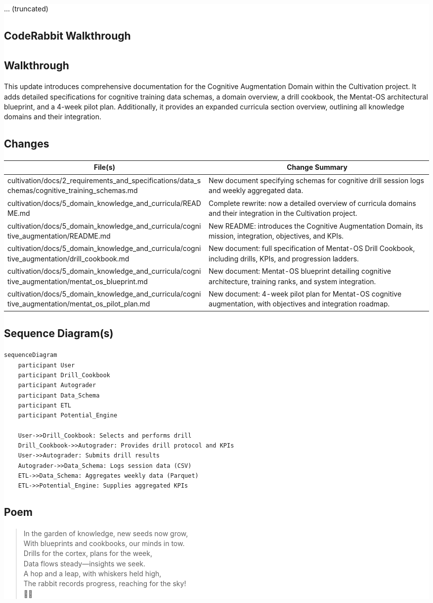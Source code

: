 

... (truncated)

## CodeRabbit Walkthrough
## Walkthrough

This update introduces comprehensive documentation for the Cognitive Augmentation Domain within the Cultivation project. It adds detailed specifications for cognitive training data schemas, a domain overview, a drill cookbook, the Mentat-OS architectural blueprint, and a 4-week pilot plan. Additionally, it provides an expanded curricula section overview, outlining all knowledge domains and their integration.

## Changes

| File(s)                                                                                     | Change Summary                                                                                                    |
|--------------------------------------------------------------------------------------------|------------------------------------------------------------------------------------------------------------------|
| cultivation/docs/2_requirements_and_specifications/data_schemas/cognitive_training_schemas.md | New document specifying schemas for cognitive drill session logs and weekly aggregated data.                      |
| cultivation/docs/5_domain_knowledge_and_curricula/README.md                                 | Complete rewrite: now a detailed overview of curricula domains and their integration in the Cultivation project.  |
| cultivation/docs/5_domain_knowledge_and_curricula/cognitive_augmentation/README.md          | New README: introduces the Cognitive Augmentation Domain, its mission, integration, objectives, and KPIs.         |
| cultivation/docs/5_domain_knowledge_and_curricula/cognitive_augmentation/drill_cookbook.md  | New document: full specification of Mentat-OS Drill Cookbook, including drills, KPIs, and progression ladders.    |
| cultivation/docs/5_domain_knowledge_and_curricula/cognitive_augmentation/mentat_os_blueprint.md | New document: Mentat-OS blueprint detailing cognitive architecture, training ranks, and system integration.       |
| cultivation/docs/5_domain_knowledge_and_curricula/cognitive_augmentation/mentat_os_pilot_plan.md | New document: 4-week pilot plan for Mentat-OS cognitive augmentation, with objectives and integration roadmap.    |

## Sequence Diagram(s)

```mermaid
sequenceDiagram
    participant User
    participant Drill_Cookbook
    participant Autograder
    participant Data_Schema
    participant ETL
    participant Potential_Engine

    User->>Drill_Cookbook: Selects and performs drill
    Drill_Cookbook->>Autograder: Provides drill protocol and KPIs
    User->>Autograder: Submits drill results
    Autograder->>Data_Schema: Logs session data (CSV)
    ETL->>Data_Schema: Aggregates weekly data (Parquet)
    ETL->>Potential_Engine: Supplies aggregated KPIs
```

## Poem

> In the garden of knowledge, new seeds now grow,  
> With blueprints and cookbooks, our minds in tow.  
> Drills for the cortex, plans for the week,  
> Data flows steady—insights we seek.  
> A hop and a leap, with whiskers held high,  
> The rabbit records progress, reaching for the sky!  
> 🐇✨
